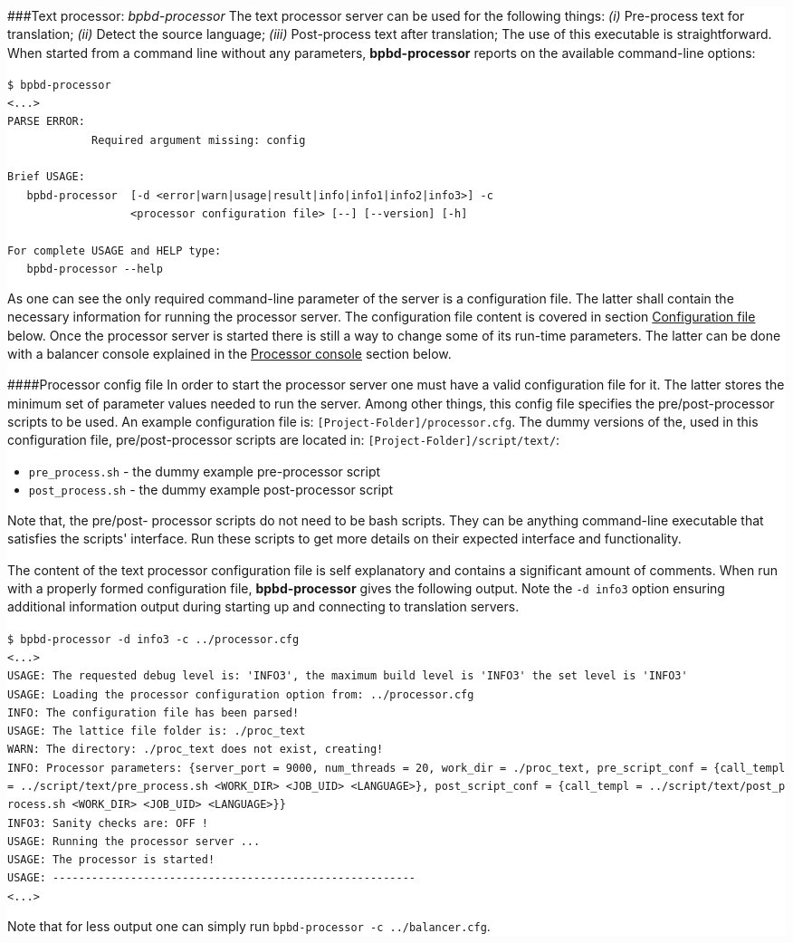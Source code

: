 ###Text processor: _bpbd-processor_
The text processor server can be used for the following things:
_(i)_ Pre-process text for translation;
_(ii)_ Detect the source language;
_(iii)_ Post-process text after translation;
The use of this executable is straightforward. When started from a command line without any parameters, **bpbd-processor** reports on the available command-line options:

```
$ bpbd-processor
<...>
PARSE ERROR:  
             Required argument missing: config

Brief USAGE: 
   bpbd-processor  [-d <error|warn|usage|result|info|info1|info2|info3>] -c
                   <processor configuration file> [--] [--version] [-h]

For complete USAGE and HELP type: 
   bpbd-processor --help
```
As one can see the only required command-line parameter of the server is a configuration file. The latter shall contain the necessary information for running the processor server. The configuration file content is covered in section [Configuration file](#processor-config-file) below. Once the processor server is started there is still a way to change some of its run-time parameters. The latter can be done with a balancer console explained in the [Processor console](#processor-console) section below. 

####Processor config file
In order to start the processor server one must have a valid configuration file for it. The latter stores the minimum set of parameter values needed to run the server. Among other things, this config file specifies the pre/post-processor scripts to be used. An example configuration file is: `[Project-Folder]/processor.cfg`. The dummy versions of the, used in this configuration file, pre/post-processor scripts are located in: `[Project-Folder]/script/text/`:

   * `pre_process.sh` - the dummy example pre-processor script
   * `post_process.sh` - the dummy example post-processor script

Note that, the pre/post- processor scripts do not need to be bash scripts. They can be anything command-line executable that satisfies the scripts' interface. Run these scripts to get more details on their expected interface and functionality. 

The content of the text processor configuration file is self explanatory and contains a significant amount of comments. When run with a properly formed configuration file, **bpbd-processor** gives the following output. Note the `-d info3` option ensuring additional information output during starting up and connecting to translation servers.

```
$ bpbd-processor -d info3 -c ../processor.cfg 
<...> 
USAGE: The requested debug level is: 'INFO3', the maximum build level is 'INFO3' the set level is 'INFO3'
USAGE: Loading the processor configuration option from: ../processor.cfg
INFO: The configuration file has been parsed!
USAGE: The lattice file folder is: ./proc_text
WARN: The directory: ./proc_text does not exist, creating!
INFO: Processor parameters: {server_port = 9000, num_threads = 20, work_dir = ./proc_text, pre_script_conf = {call_templ = ../script/text/pre_process.sh <WORK_DIR> <JOB_UID> <LANGUAGE>}, post_script_conf = {call_templ = ../script/text/post_process.sh <WORK_DIR> <JOB_UID> <LANGUAGE>}}
INFO3: Sanity checks are: OFF !
USAGE: Running the processor server ...
USAGE: The processor is started!
USAGE: --------------------------------------------------------
<...> 
```
Note that for less output one can simply run `bpbd-processor -c ../balancer.cfg`.
